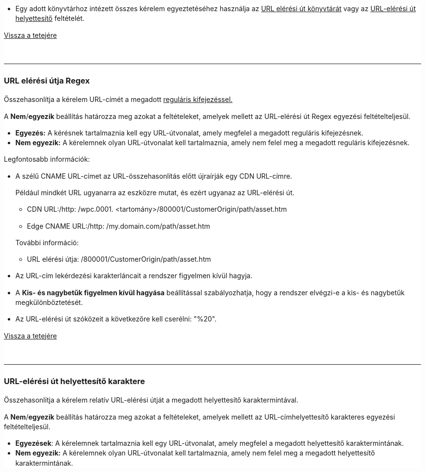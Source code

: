 - Egy adott könyvtárhoz intézett összes kérelem egyeztetéséhez használja az [URL elérési út könyvtárát](#url-path-directory) vagy az [URL-elérési út helyettesítő](#url-path-wildcard) feltételét.

[Vissza a tetejére](#reference-for-rules-engine-match-conditions)

</br>

---

### <a name="url-path-regex"></a>URL elérési útja Regex

Összehasonlítja a kérelem URL-címét a megadott [reguláris kifejezéssel.](cdn-verizon-premium-rules-engine-reference.md#regular-expressions)

A **Nem**/**egyezik** beállítás határozza meg azokat a feltételeket, amelyek mellett az URL-elérési út Regex egyezési feltételteljesül.

- **Egyezés:** A kérésnek tartalmaznia kell egy URL-útvonalat, amely megfelel a megadott reguláris kifejezésnek.
- **Nem egyezik:** A kérelemnek olyan URL-útvonalat kell tartalmaznia, amely nem felel meg a megadott reguláris kifejezésnek.

Legfontosabb információk:

- A szélű CNAME URL-címet az URL-összehasonlítás előtt újraírják egy CDN URL-címre.

    Például mindkét URL ugyanarra az eszközre mutat, és ezért ugyanaz az URL-elérési út.

     - CDN URL:\/http: /wpc.0001. &lt;tartomány&gt;/800001/CustomerOrigin/path/asset.htm

     - Edge CNAME URL:\/http: /my.domain.com/path/asset.htm

    További információ:
    
     - URL elérési útja: /800001/CustomerOrigin/path/asset.htm

- Az URL-cím lekérdezési karakterláncait a rendszer figyelmen kívül hagyja.
    
- A **Kis- és nagybetűk figyelmen kívül hagyása** beállítással szabályozhatja, hogy a rendszer elvégzi-e a kis- és nagybetűk megkülönböztetését.
    
- Az URL-elérési út szóközeit a következőre kell cserélni: "%20".

[Vissza a tetejére](#reference-for-rules-engine-match-conditions)

</br>

---

### <a name="url-path-wildcard"></a>URL-elérési út helyettesítő karaktere

Összehasonlítja a kérelem relatív URL-elérési útját a megadott helyettesítő karaktermintával.

A **Nem**/**egyezik** beállítás határozza meg azokat a feltételeket, amelyek mellett az URL-címhelyettesítő karakteres egyezési feltételteljesül.

- **Egyezések**: A kérelemnek tartalmaznia kell egy URL-útvonalat, amely megfelel a megadott helyettesítő karaktermintának.
- **Nem egyezik:** A kérelemnek olyan URL-útvonalat kell tartalmaznia, amely nem felel meg a megadott helyettesítő karaktermintának.
